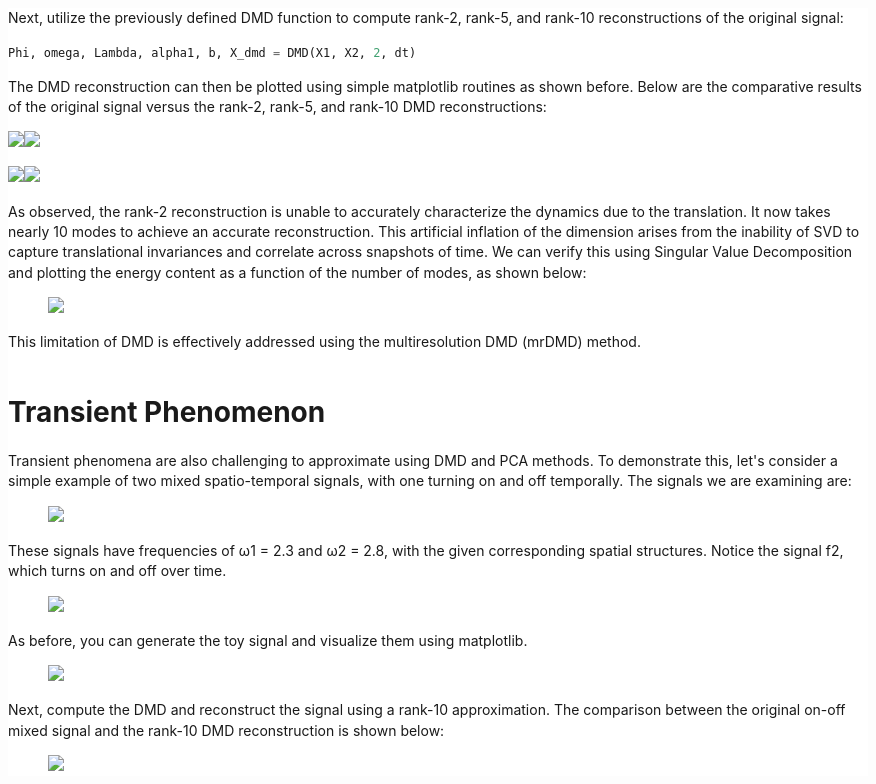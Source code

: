 Next, utilize the previously defined DMD function to compute rank-2, rank-5, and rank-10 reconstructions of the original signal:
```python
Phi, omega, Lambda, alpha1, b, X_dmd = DMD(X1, X2, 2, dt)
```

The DMD reconstruction can then be plotted using simple matplotlib routines as shown before. Below are the comparative results of the original signal versus the rank-2, rank-5, and rank-10 DMD reconstructions:

<img src="https://goswami-13.github.io/images/Post31/Signal1_f.jpeg" width="49%"/><img src="https://goswami-13.github.io/images/Post31/Signal1_rank2.jpeg" width="49%"/>

<img src="https://goswami-13.github.io/images/Post31/Signal1_rank5.jpeg" width="49%"/><img src="https://goswami-13.github.io/images/Post31/Signal1_rank10.jpeg" width="49%"/>

As observed, the rank-2 reconstruction is unable to accurately characterize the dynamics due to the translation. It now takes nearly 10 modes to achieve an accurate reconstruction. This artificial inflation of the dimension arises from the inability of SVD to capture translational invariances and correlate across snapshots of time. We can verify this using Singular Value Decomposition and plotting the energy content as a function of the number of modes, as shown below:

<figure>
<img src="https://goswami-13.github.io/images/Post31/Energy_S1.jpeg" width="80%"/>
</figure>

This limitation of DMD is effectively addressed using the multiresolution DMD (mrDMD) method.

# Transient Phenomenon

Transient phenomena are also challenging to approximate using DMD and PCA methods. To demonstrate this, let's consider a simple example of two mixed spatio-temporal signals, with one turning on and off temporally. The signals we are examining are:

<figure>
<img src="https://goswami-13.github.io/images/Post31/Signal_2.png" width="80%"/>
</figure>

These signals have frequencies of ω1 = 2.3 and ω2 = 2.8, with the given corresponding spatial structures. Notice the signal f2, which turns on and off over time.

<figure>
<img src="https://goswami-13.github.io/images/Post31/Signal_2_GIF.gif" width="80%"/>
</figure>

As before, you can generate the toy signal and visualize them using matplotlib.

<figure>
<img src="https://goswami-13.github.io/images/Post31/Signal2_Surfaces.jpeg" width="80%"/>
</figure>

Next, compute the DMD and reconstruct the signal using a rank-10 approximation. The comparison between the original on-off mixed signal and the rank-10 DMD reconstruction is shown below:

<figure>
<img src="https://goswami-13.github.io/images/Post31/Signal2_Rank10.jpeg" width="80%"/>
</figure>
